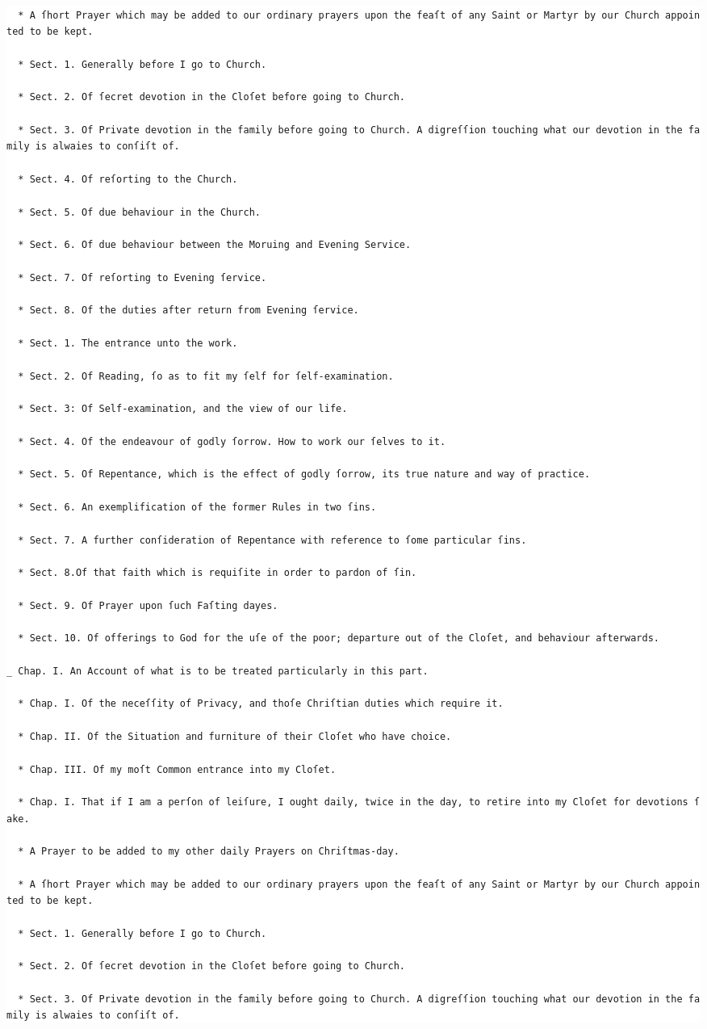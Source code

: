       * A ſhort Prayer which may be added to our ordinary prayers upon the feaſt of any Saint or Martyr by our Church appointed to be kept.

      * Sect. 1. Generally before I go to Church.

      * Sect. 2. Of ſecret devotion in the Cloſet before going to Church.

      * Sect. 3. Of Private devotion in the family before going to Church. A digreſſion touching what our devotion in the family is alwaies to conſiſt of.

      * Sect. 4. Of reſorting to the Church.

      * Sect. 5. Of due behaviour in the Church.

      * Sect. 6. Of due behaviour between the Moruing and Evening Service.

      * Sect. 7. Of reſorting to Evening ſervice.

      * Sect. 8. Of the duties after return from Evening ſervice.

      * Sect. 1. The entrance unto the work.

      * Sect. 2. Of Reading, ſo as to fit my ſelf for ſelf-examination.

      * Sect. 3: Of Self-examination, and the view of our life.

      * Sect. 4. Of the endeavour of godly ſorrow. How to work our ſelves to it.

      * Sect. 5. Of Repentance, which is the effect of godly ſorrow, its true nature and way of practice.

      * Sect. 6. An exemplification of the former Rules in two ſins.

      * Sect. 7. A further conſideration of Repentance with reference to ſome particular ſins.

      * Sect. 8.Of that faith which is requiſite in order to pardon of ſin.

      * Sect. 9. Of Prayer upon ſuch Faſting dayes.

      * Sect. 10. Of offerings to God for the uſe of the poor; departure out of the Cloſet, and behaviour afterwards.

    _ Chap. I. An Account of what is to be treated particularly in this part.

      * Chap. I. Of the neceſſity of Privacy, and thoſe Chriſtian duties which require it.

      * Chap. II. Of the Situation and furniture of their Cloſet who have choice.

      * Chap. III. Of my moſt Common entrance into my Cloſet.

      * Chap. I. That if I am a perſon of leiſure, I ought daily, twice in the day, to retire into my Cloſet for devotions ſake.

      * A Prayer to be added to my other daily Prayers on Chriſtmas-day.

      * A ſhort Prayer which may be added to our ordinary prayers upon the feaſt of any Saint or Martyr by our Church appointed to be kept.

      * Sect. 1. Generally before I go to Church.

      * Sect. 2. Of ſecret devotion in the Cloſet before going to Church.

      * Sect. 3. Of Private devotion in the family before going to Church. A digreſſion touching what our devotion in the family is alwaies to conſiſt of.
